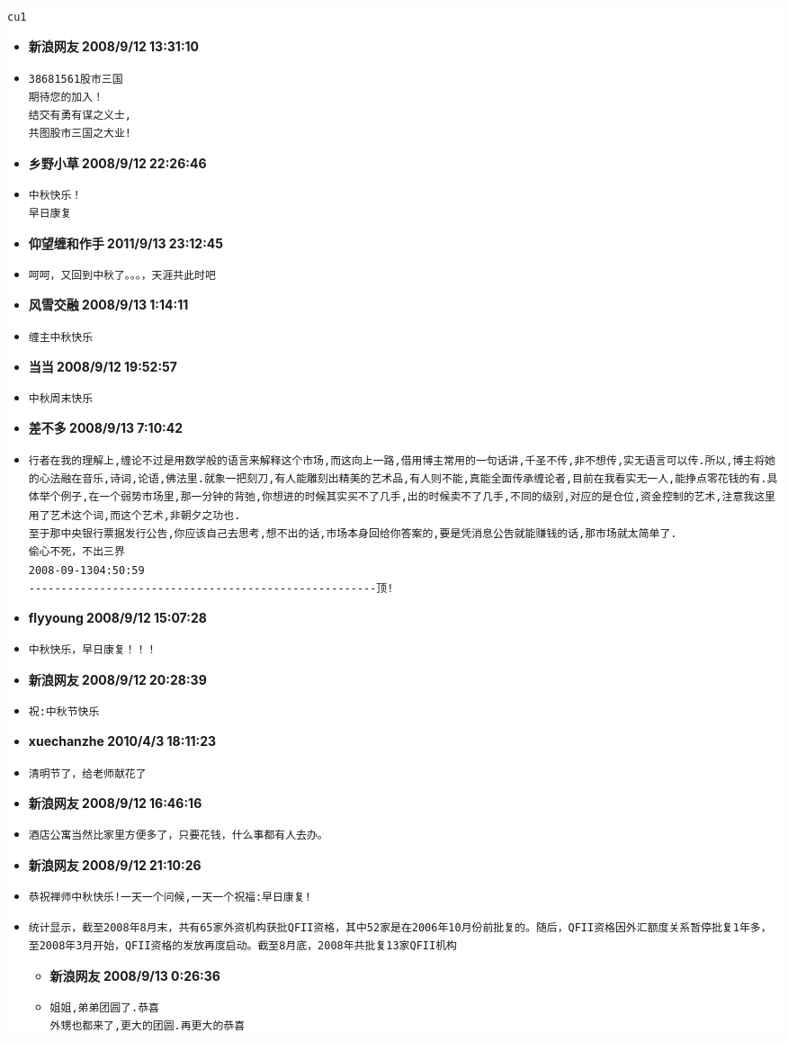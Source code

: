   ```
  cu1
  ```
- **新浪网友 2008/9/12 13:31:10**
- ```
  38681561股市三国
  期待您的加入！
  结交有勇有谋之义士,
  共图股市三国之大业!
  ```
- **乡野小草 2008/9/12 22:26:46**
- ```
  中秋快乐！
  早日康复
  ```
- **仰望缠和作手 2011/9/13 23:12:45**
- ```
  呵呵，又回到中秋了。。。，天涯共此时吧
  ```
- **风雪交融 2008/9/13 1:14:11**
- ```
  缠主中秋快乐
  ```
- **当当 2008/9/12 19:52:57**
- ```
  中秋周末快乐
  ```
- **差不多 2008/9/13 7:10:42**
- ```
  行者在我的理解上,缠论不过是用数学般的语言来解释这个市场,而这向上一路,借用博主常用的一句话讲,千圣不传,非不想传,实无语言可以传.所以,博主将她的心法融在音乐,诗词,论语,佛法里.就象一把刻刀,有人能雕刻出精美的艺术品,有人则不能,真能全面传承缠论者,目前在我看实无一人,能挣点零花钱的有.具体举个例子,在一个弱势市场里,那一分钟的背弛,你想进的时候其实买不了几手,出的时候卖不了几手,不同的级别,对应的是仓位,资金控制的艺术,注意我这里用了艺术这个词,而这个艺术,非朝夕之功也.
  至于那中央银行票据发行公告,你应该自己去思考,想不出的话,市场本身回给你答案的,要是凭消息公告就能赚钱的话,那市场就太简单了.
  偷心不死，不出三界
  2008-09-1304:50:59
  ------------------------------------------------------顶!
  ```
- **flyyoung 2008/9/12 15:07:28**
- ```
  中秋快乐，早日康复！！！
  ```
- **新浪网友 2008/9/12 20:28:39**
- ```
  祝:中秋节快乐
  ```
- **xuechanzhe 2010/4/3 18:11:23**
- ```
  清明节了，给老师献花了
  ```
- **新浪网友 2008/9/12 16:46:16**
- ```
  酒店公寓当然比家里方便多了，只要花钱，什么事都有人去办。
  ```
- **新浪网友 2008/9/12 21:10:26**
- ```
  恭祝禅师中秋快乐!一天一个问候,一天一个祝福:早日康复!
  ```
- ```
  统计显示，截至2008年8月末，共有65家外资机构获批QFII资格，其中52家是在2006年10月份前批复的。随后，QFII资格因外汇额度关系暂停批复1年多，至2008年3月开始，QFII资格的发放再度启动。截至8月底，2008年共批复13家QFII机构
  ```
   - **新浪网友 2008/9/13 0:26:36**
   - ```
     姐姐,弟弟团圆了.恭喜
     外甥也都来了,更大的团圆.再更大的恭喜
     ```